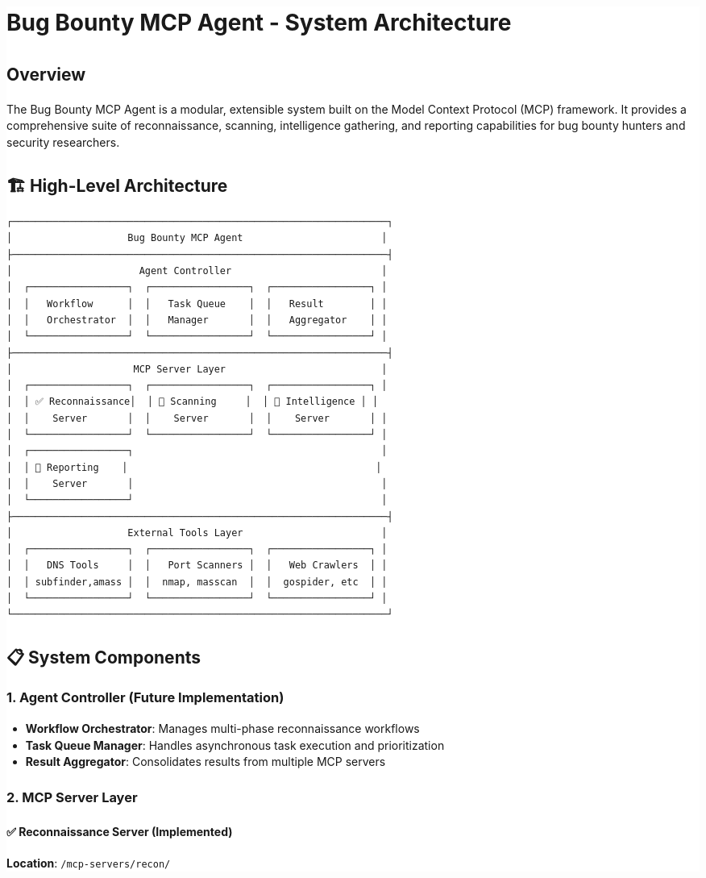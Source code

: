 # Bug Bounty MCP Agent - System Architecture

## Overview

The Bug Bounty MCP Agent is a modular, extensible system built on the Model Context Protocol (MCP) framework. It provides a comprehensive suite of reconnaissance, scanning, intelligence gathering, and reporting capabilities for bug bounty hunters and security researchers.

## 🏗️ High-Level Architecture

```
┌─────────────────────────────────────────────────────────────────┐
│                    Bug Bounty MCP Agent                        │
├─────────────────────────────────────────────────────────────────┤
│                      Agent Controller                          │
│  ┌─────────────────┐  ┌─────────────────┐  ┌─────────────────┐ │
│  │   Workflow      │  │   Task Queue    │  │   Result        │ │
│  │   Orchestrator  │  │   Manager       │  │   Aggregator    │ │
│  └─────────────────┘  └─────────────────┘  └─────────────────┘ │
├─────────────────────────────────────────────────────────────────┤
│                     MCP Server Layer                           │
│  ┌─────────────────┐  ┌─────────────────┐  ┌─────────────────┐ │
│  │ ✅ Reconnaissance│  │ 🔄 Scanning     │  │ 🔄 Intelligence │ │
│  │    Server       │  │    Server       │  │    Server       │ │
│  └─────────────────┘  └─────────────────┘  └─────────────────┘ │
│  ┌─────────────────┐                                           │
│  │ 🔄 Reporting    │                                           │
│  │    Server       │                                           │
│  └─────────────────┘                                           │
├─────────────────────────────────────────────────────────────────┤
│                    External Tools Layer                        │
│  ┌─────────────────┐  ┌─────────────────┐  ┌─────────────────┐ │
│  │   DNS Tools     │  │   Port Scanners │  │   Web Crawlers  │ │
│  │ subfinder,amass │  │  nmap, masscan  │  │  gospider, etc  │ │
│  └─────────────────┘  └─────────────────┘  └─────────────────┘ │
└─────────────────────────────────────────────────────────────────┘
```

## 📋 System Components

### 1. Agent Controller (Future Implementation)
- **Workflow Orchestrator**: Manages multi-phase reconnaissance workflows
- **Task Queue Manager**: Handles asynchronous task execution and prioritization
- **Result Aggregator**: Consolidates results from multiple MCP servers

### 2. MCP Server Layer

#### ✅ Reconnaissance Server (Implemented)
**Location**: `/mcp-servers/recon/`
